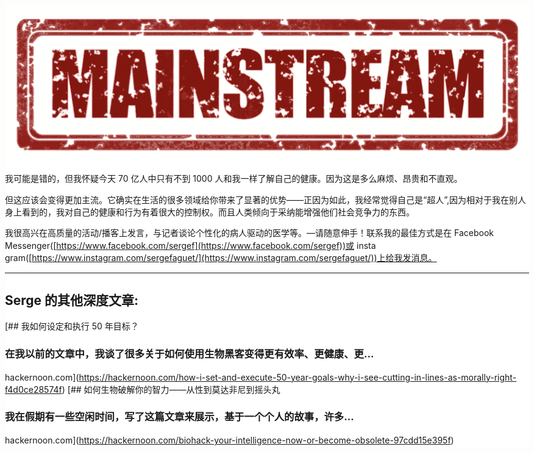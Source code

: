 ![](img/405295f41faf13b52e310821cf5b1a34.png)

我可能是错的，但我怀疑今天 70 亿人中只有不到 1000 人和我一样了解自己的健康。因为这是多么麻烦、昂贵和不直观。

但这应该会变得更加主流。它确实在生活的很多领域给你带来了显著的优势——正因为如此，我经常觉得自己是“超人”,因为相对于我在别人身上看到的，我对自己的健康和行为有着很大的控制权。而且人类倾向于采纳能增强他们社会竞争力的东西。

我很高兴在高质量的活动/播客上发言，与记者谈论个性化的病人驱动的医学等。—请随意伸手！联系我的最佳方式是在 Facebook Messenger([https://www.facebook.com/sergef](https://www.facebook.com/sergef))或 insta gram([https://www.instagram.com/sergefaguet/](https://www.instagram.com/sergefaguet/))上给我发消息。

*******************************************************************

## Serge 的其他深度文章:

[](https://hackernoon.com/how-i-set-and-execute-50-year-goals-why-i-see-cutting-in-lines-as-morally-right-f4d0ce28574f) [## 我如何设定和执行 50 年目标？

### 在我以前的文章中，我谈了很多关于如何使用生物黑客变得更有效率、更健康、更…

hackernoon.com](https://hackernoon.com/how-i-set-and-execute-50-year-goals-why-i-see-cutting-in-lines-as-morally-right-f4d0ce28574f) [](https://hackernoon.com/biohack-your-intelligence-now-or-become-obsolete-97cdd15e395f) [## 如何生物破解你的智力——从性到莫达非尼到摇头丸

### 我在假期有一些空闲时间，写了这篇文章来展示，基于一个个人的故事，许多…

hackernoon.com](https://hackernoon.com/biohack-your-intelligence-now-or-become-obsolete-97cdd15e395f)